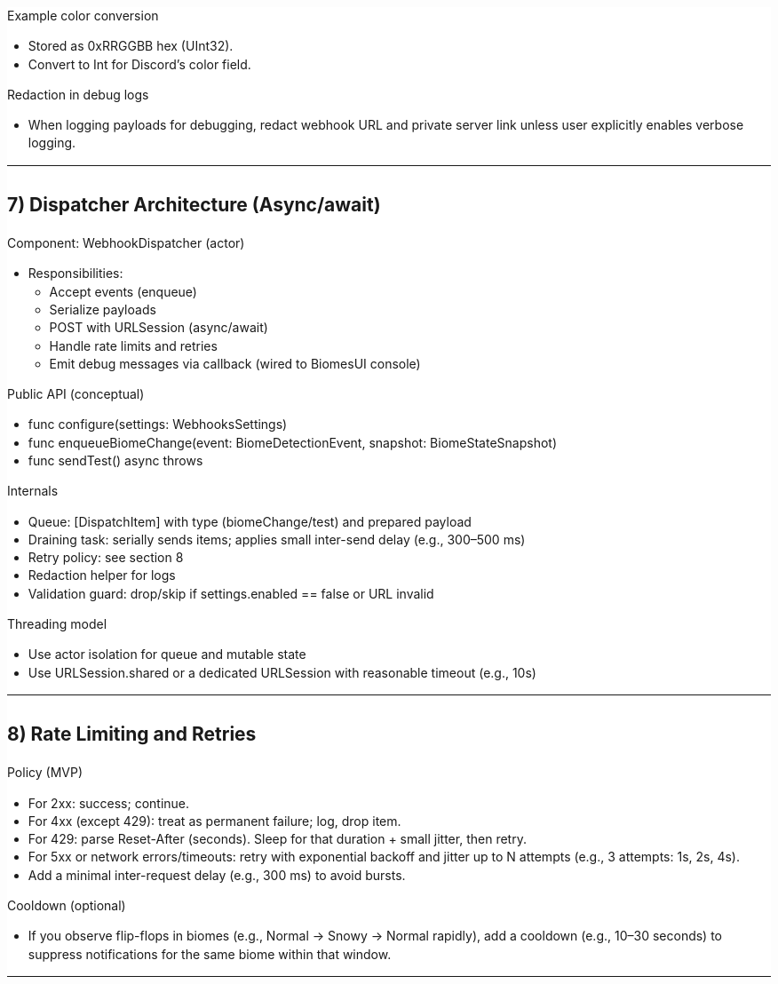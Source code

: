 Example color conversion
- Stored as 0xRRGGBB hex (UInt32).
- Convert to Int for Discord’s color field.

Redaction in debug logs
- When logging payloads for debugging, redact webhook URL and private server link unless user explicitly enables verbose logging.

---

## 7) Dispatcher Architecture (Async/await)

Component: WebhookDispatcher (actor)
- Responsibilities:
  - Accept events (enqueue)
  - Serialize payloads
  - POST with URLSession (async/await)
  - Handle rate limits and retries
  - Emit debug messages via callback (wired to BiomesUI console)

Public API (conceptual)
- func configure(settings: WebhooksSettings)
- func enqueueBiomeChange(event: BiomeDetectionEvent, snapshot: BiomeStateSnapshot)
- func sendTest() async throws

Internals
- Queue: [DispatchItem] with type (biomeChange/test) and prepared payload
- Draining task: serially sends items; applies small inter-send delay (e.g., 300–500 ms)
- Retry policy: see section 8
- Redaction helper for logs
- Validation guard: drop/skip if settings.enabled == false or URL invalid

Threading model
- Use actor isolation for queue and mutable state
- Use URLSession.shared or a dedicated URLSession with reasonable timeout (e.g., 10s)

---

## 8) Rate Limiting and Retries

Policy (MVP)
- For 2xx: success; continue.
- For 4xx (except 429): treat as permanent failure; log, drop item.
- For 429: parse Reset-After (seconds). Sleep for that duration + small jitter, then retry.
- For 5xx or network errors/timeouts: retry with exponential backoff and jitter up to N attempts (e.g., 3 attempts: 1s, 2s, 4s).
- Add a minimal inter-request delay (e.g., 300 ms) to avoid bursts.

Cooldown (optional)
- If you observe flip-flops in biomes (e.g., Normal -> Snowy -> Normal rapidly), add a cooldown (e.g., 10–30 seconds) to suppress notifications for the same biome within that window.

---
